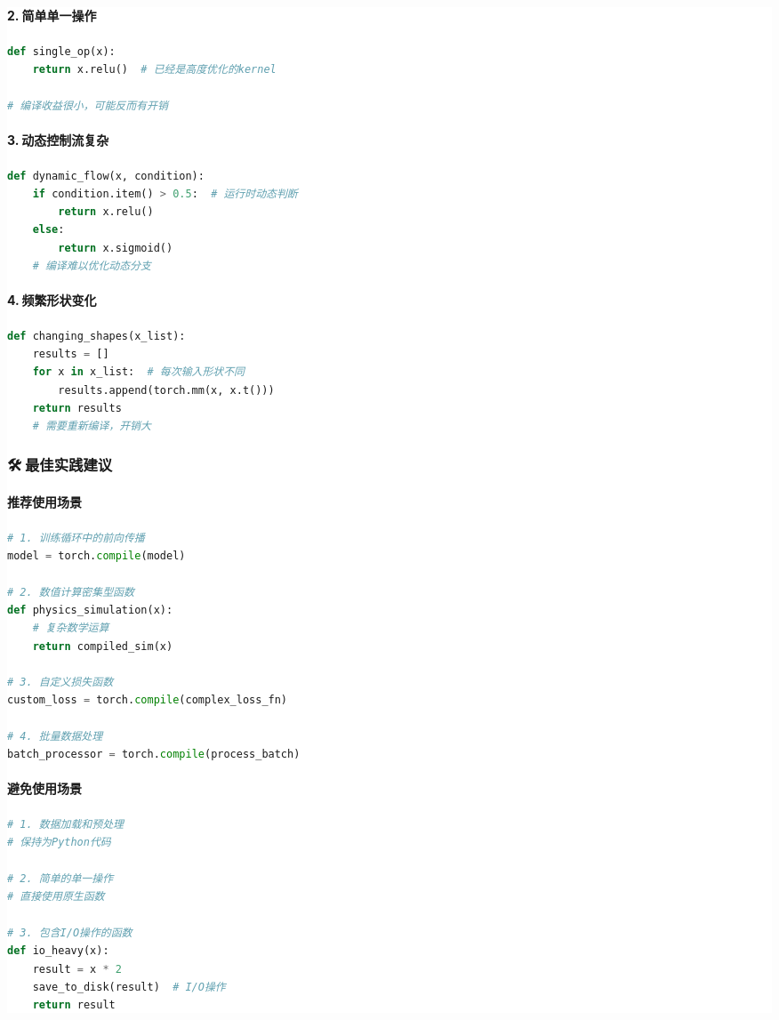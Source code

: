 #### 2. **简单单一操作**
```python
def single_op(x):
    return x.relu()  # 已经是高度优化的kernel

# 编译收益很小，可能反而有开销
```

#### 3. **动态控制流复杂**
```python
def dynamic_flow(x, condition):
    if condition.item() > 0.5:  # 运行时动态判断
        return x.relu()
    else:
        return x.sigmoid()
    # 编译难以优化动态分支
```

#### 4. **频繁形状变化**
```python
def changing_shapes(x_list):
    results = []
    for x in x_list:  # 每次输入形状不同
        results.append(torch.mm(x, x.t()))
    return results
    # 需要重新编译，开销大
```

### 🛠️ 最佳实践建议

#### 推荐使用场景
```python
# 1. 训练循环中的前向传播
model = torch.compile(model)

# 2. 数值计算密集型函数
def physics_simulation(x):
    # 复杂数学运算
    return compiled_sim(x)

# 3. 自定义损失函数
custom_loss = torch.compile(complex_loss_fn)

# 4. 批量数据处理
batch_processor = torch.compile(process_batch)
```

#### 避免使用场景
```python
# 1. 数据加载和预处理
# 保持为Python代码

# 2. 简单的单一操作
# 直接使用原生函数

# 3. 包含I/O操作的函数
def io_heavy(x):
    result = x * 2
    save_to_disk(result)  # I/O操作
    return result
```
